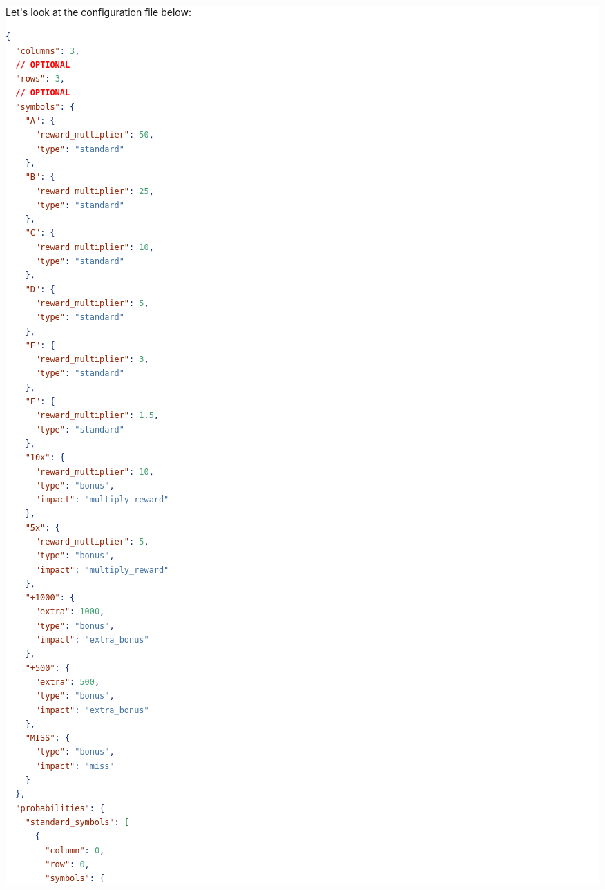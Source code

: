 Let's look at the configuration file below:

```json
{
  "columns": 3,
  // OPTIONAL
  "rows": 3,
  // OPTIONAL
  "symbols": {
    "A": {
      "reward_multiplier": 50,
      "type": "standard"
    },
    "B": {
      "reward_multiplier": 25,
      "type": "standard"
    },
    "C": {
      "reward_multiplier": 10,
      "type": "standard"
    },
    "D": {
      "reward_multiplier": 5,
      "type": "standard"
    },
    "E": {
      "reward_multiplier": 3,
      "type": "standard"
    },
    "F": {
      "reward_multiplier": 1.5,
      "type": "standard"
    },
    "10x": {
      "reward_multiplier": 10,
      "type": "bonus",
      "impact": "multiply_reward"
    },
    "5x": {
      "reward_multiplier": 5,
      "type": "bonus",
      "impact": "multiply_reward"
    },
    "+1000": {
      "extra": 1000,
      "type": "bonus",
      "impact": "extra_bonus"
    },
    "+500": {
      "extra": 500,
      "type": "bonus",
      "impact": "extra_bonus"
    },
    "MISS": {
      "type": "bonus",
      "impact": "miss"
    }
  },
  "probabilities": {
    "standard_symbols": [
      {
        "column": 0,
        "row": 0,
        "symbols": {
```